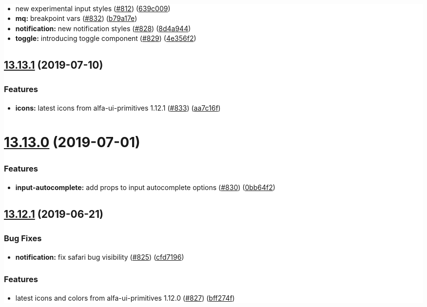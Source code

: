 * new experimental input styles ([#812](https://github.com/alfa-laboratory/arui-feather/issues/812)) ([639c009](https://github.com/alfa-laboratory/arui-feather/commit/639c009))
* **mq:** breakpoint vars ([#832](https://github.com/alfa-laboratory/arui-feather/issues/832)) ([b79a17e](https://github.com/alfa-laboratory/arui-feather/commit/b79a17e))
* **notification:** new notification styles ([#828](https://github.com/alfa-laboratory/arui-feather/issues/828)) ([8d4a944](https://github.com/alfa-laboratory/arui-feather/commit/8d4a944))
* **toggle:** introducing toggle component ([#829](https://github.com/alfa-laboratory/arui-feather/issues/829)) ([4e356f2](https://github.com/alfa-laboratory/arui-feather/commit/4e356f2))



<a name="13.13.1"></a>
## [13.13.1](https://github.com/alfa-laboratory/arui-feather/compare/v13.13.0...v13.13.1) (2019-07-10)


### Features

* **icons:** latest icons from alfa-ui-primitives 1.12.1 ([#833](https://github.com/alfa-laboratory/arui-feather/issues/833)) ([aa7c16f](https://github.com/alfa-laboratory/arui-feather/commit/aa7c16f))



<a name="13.13.0"></a>
# [13.13.0](https://github.com/alfa-laboratory/arui-feather/compare/v13.12.1...v13.13.0) (2019-07-01)


### Features

* **input-autocomplete:** add props to input autocomplete options ([#830](https://github.com/alfa-laboratory/arui-feather/issues/830)) ([0bb64f2](https://github.com/alfa-laboratory/arui-feather/commit/0bb64f2))



<a name="13.12.1"></a>
## [13.12.1](https://github.com/alfa-laboratory/arui-feather/compare/v13.12.0...v13.12.1) (2019-06-21)


### Bug Fixes

* **notification:** fix safari bug visibility ([#825](https://github.com/alfa-laboratory/arui-feather/issues/825)) ([cfd7196](https://github.com/alfa-laboratory/arui-feather/commit/cfd7196))


### Features

* latest icons and colors from alfa-ui-primitives 1.12.0 ([#827](https://github.com/alfa-laboratory/arui-feather/issues/827)) ([bff274f](https://github.com/alfa-laboratory/arui-feather/commit/bff274f))
